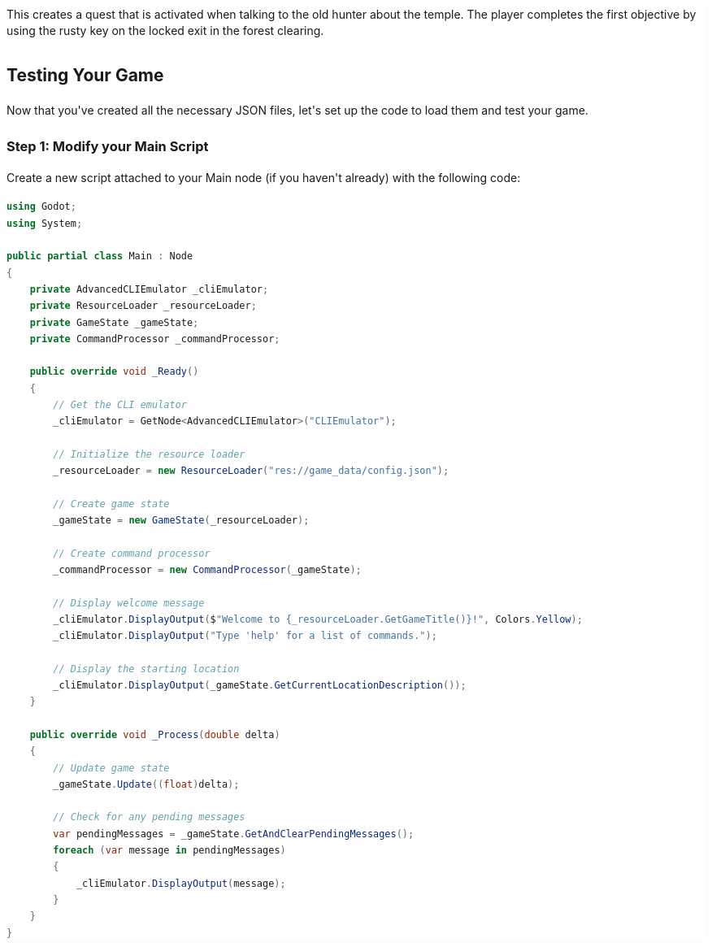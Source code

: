 This creates a quest that is activated when talking to the old hunter about the temple. The player completes the first objective by using the rusty key on the locked exit in the forest clearing.

## Testing Your Game

Now that you've created all the necessary JSON files, let's set up the code to load them and test your game.

### Step 1: Modify your Main Script

Create a new script attached to your Main node (if you haven't already) with the following code:

```csharp
using Godot;
using System;

public partial class Main : Node
{
    private AdvancedCLIEmulator _cliEmulator;
    private ResourceLoader _resourceLoader;
    private GameState _gameState;
    private CommandProcessor _commandProcessor;
    
    public override void _Ready()
    {
        // Get the CLI emulator
        _cliEmulator = GetNode<AdvancedCLIEmulator>("CLIEmulator");
        
        // Initialize the resource loader
        _resourceLoader = new ResourceLoader("res://game_data/config.json");
        
        // Create game state
        _gameState = new GameState(_resourceLoader);
        
        // Create command processor
        _commandProcessor = new CommandProcessor(_gameState);
        
        // Display welcome message
        _cliEmulator.DisplayOutput($"Welcome to {_resourceLoader.GetGameTitle()}!", Colors.Yellow);
        _cliEmulator.DisplayOutput("Type 'help' for a list of commands.");
        
        // Display the starting location
        _cliEmulator.DisplayOutput(_gameState.GetCurrentLocationDescription());
    }
    
    public override void _Process(double delta)
    {
        // Update game state
        _gameState.Update((float)delta);
        
        // Check for any pending messages
        var pendingMessages = _gameState.GetAndClearPendingMessages();
        foreach (var message in pendingMessages)
        {
            _cliEmulator.DisplayOutput(message);
        }
    }
}
```
